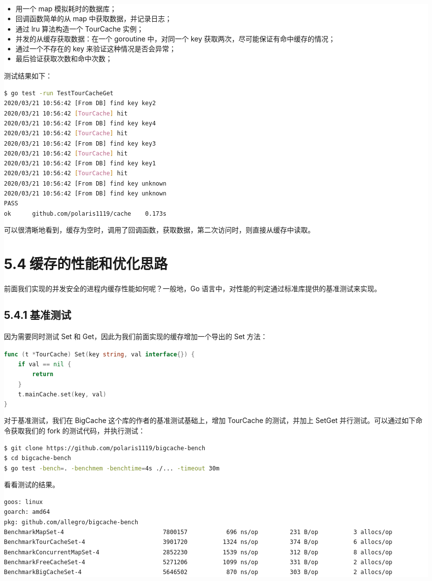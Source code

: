 - 用一个 map 模拟耗时的数据库；
- 回调函数简单的从 map 中获取数据，并记录日志；
- 通过 lru 算法构造一个 TourCache 实例；
- 并发的从缓存获取数据：在一个 goroutine 中，对同一个 key 获取两次，尽可能保证有命中缓存的情况；
- 通过一个不存在的 key 来验证这种情况是否会异常；
- 最后验证获取次数和命中次数；

测试结果如下：

```bash
$ go test -run TestTourCacheGet
2020/03/21 10:56:42 [From DB] find key key2
2020/03/21 10:56:42 [TourCache] hit
2020/03/21 10:56:42 [From DB] find key key4
2020/03/21 10:56:42 [TourCache] hit
2020/03/21 10:56:42 [From DB] find key key3
2020/03/21 10:56:42 [TourCache] hit
2020/03/21 10:56:42 [From DB] find key key1
2020/03/21 10:56:42 [TourCache] hit
2020/03/21 10:56:42 [From DB] find key unknown
2020/03/21 10:56:42 [From DB] find key unknown
PASS
ok  	github.com/polaris1119/cache	0.173s
```

可以很清晰地看到，缓存为空时，调用了回调函数，获取数据，第二次访问时，则直接从缓存中读取。

# 5.4 缓存的性能和优化思路

前面我们实现的并发安全的进程内缓存性能如何呢？一般地，Go 语言中，对性能的判定通过标准库提供的基准测试来实现。

## 5.4.1 基准测试

因为需要同时测试 Set 和 Get，因此为我们前面实现的缓存增加一个导出的 Set 方法：

```go
func (t *TourCache) Set(key string, val interface{}) {
	if val == nil {
		return
	}
	t.mainCache.set(key, val)
}
```

对于基准测试，我们在 BigCache 这个库的作者的基准测试基础上，增加 TourCache 的测试，并加上 SetGet 并行测试。可以通过如下命令获取我们的 fork 的测试代码，并执行测试：

```bash
$ git clone https://github.com/polaris1119/bigcache-bench
$ cd bigcache-bench
$ go test -bench=. -benchmem -benchtime=4s ./... -timeout 30m
```

看看测试的结果。

```bash
goos: linux
goarch: amd64
pkg: github.com/allegro/bigcache-bench
BenchmarkMapSet-4                        	 7800157	       696 ns/op	     231 B/op	       3 allocs/op
BenchmarkTourCacheSet-4                  	 3901720	      1324 ns/op	     374 B/op	       6 allocs/op
BenchmarkConcurrentMapSet-4              	 2852230	      1539 ns/op	     312 B/op	       8 allocs/op
BenchmarkFreeCacheSet-4                  	 5271206	      1099 ns/op	     331 B/op	       2 allocs/op
BenchmarkBigCacheSet-4                   	 5646502	       870 ns/op	     303 B/op	       2 allocs/op
```